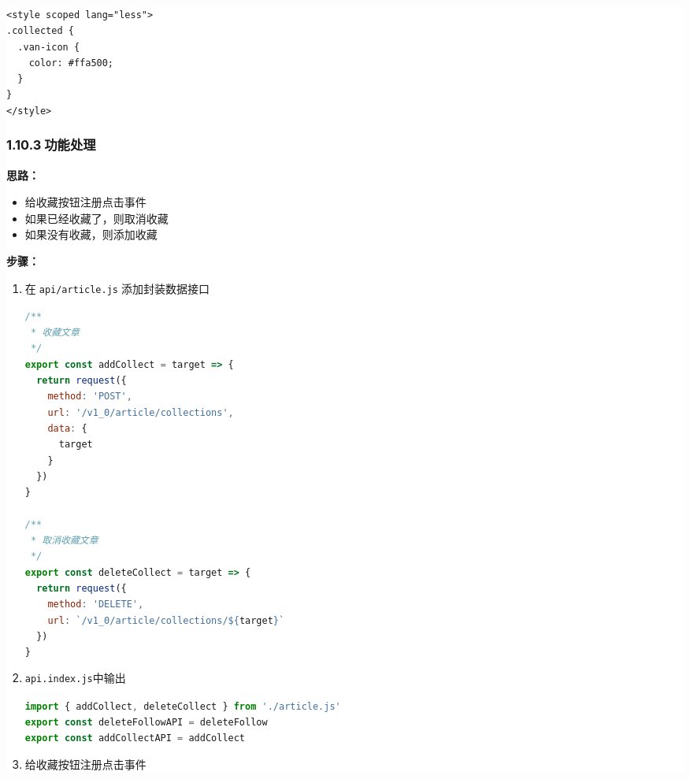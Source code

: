    ```vue
   <style scoped lang="less">
   .collected {
     .van-icon {
       color: #ffa500;
     }
   }
   </style>
   ```

### 1.10.3 功能处理

**思路：**

- 给收藏按钮注册点击事件
- 如果已经收藏了，则取消收藏
- 如果没有收藏，则添加收藏

**步骤：**

1. 在 `api/article.js` 添加封装数据接口

   ```js
   /**
    * 收藏文章
    */
   export const addCollect = target => {
     return request({
       method: 'POST',
       url: '/v1_0/article/collections',
       data: {
         target
       }
     })
   }
   
   /**
    * 取消收藏文章
    */
   export const deleteCollect = target => {
     return request({
       method: 'DELETE',
       url: `/v1_0/article/collections/${target}`
     })
   }
   ```

2. `api.index.js`中输出

   ```js
   import { addCollect, deleteCollect } from './article.js'
   export const deleteFollowAPI = deleteFollow
   export const addCollectAPI = addCollect
   ```

3. 给收藏按钮注册点击事件
